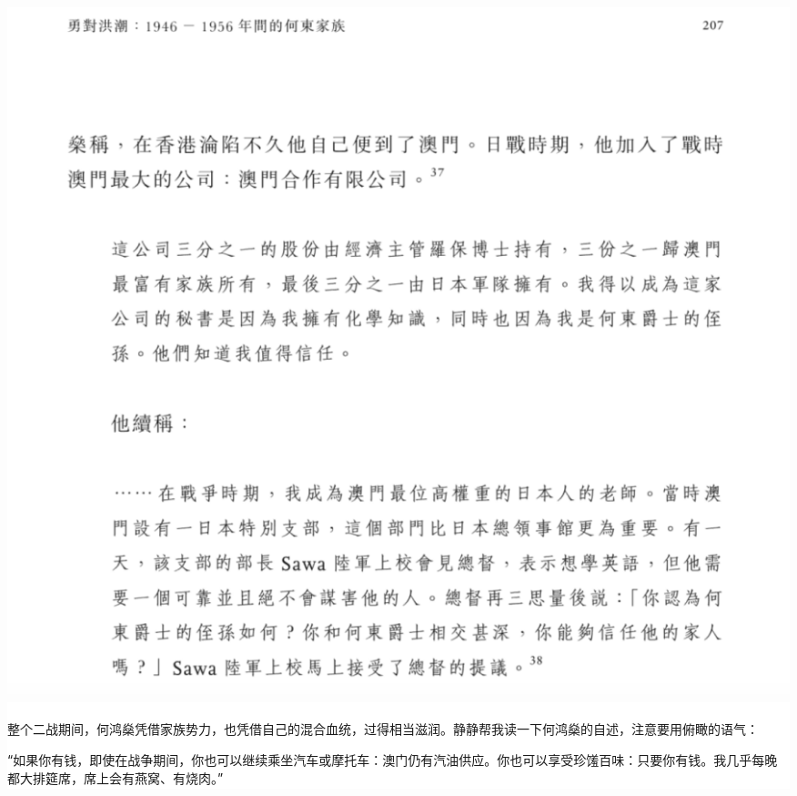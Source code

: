 ![](images/btnews/0101_0200/0130/media/image8.png)

整个二战期间，何鸿燊凭借家族势力，也凭借自己的混合血统，过得相当滋润。静静帮我读一下何鸿燊的自述，注意要用俯瞰的语气：

“如果你有钱，即使在战争期间，你也可以继续乘坐汽车或摩托车：澳门仍有汽油供应。你也可以享受珍馐百味：只要你有钱。我几乎每晚都大排筵席，席上会有燕窝、有烧肉。”
